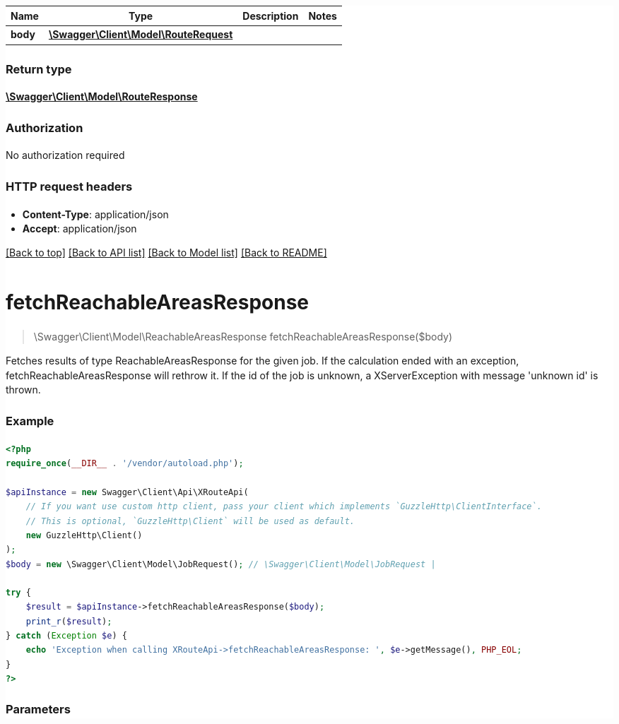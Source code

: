Name | Type | Description  | Notes
------------- | ------------- | ------------- | -------------
 **body** | [**\Swagger\Client\Model\RouteRequest**](../Model/RouteRequest.md)|  |

### Return type

[**\Swagger\Client\Model\RouteResponse**](../Model/RouteResponse.md)

### Authorization

No authorization required

### HTTP request headers

 - **Content-Type**: application/json
 - **Accept**: application/json

[[Back to top]](#) [[Back to API list]](../../README.md#documentation-for-api-endpoints) [[Back to Model list]](../../README.md#documentation-for-models) [[Back to README]](../../README.md)

# **fetchReachableAreasResponse**
> \Swagger\Client\Model\ReachableAreasResponse fetchReachableAreasResponse($body)



Fetches results of type ReachableAreasResponse for the given job. If the calculation ended with an exception, fetchReachableAreasResponse will rethrow it. If the id of the job is unknown, a XServerException with message 'unknown id' is thrown.

### Example
```php
<?php
require_once(__DIR__ . '/vendor/autoload.php');

$apiInstance = new Swagger\Client\Api\XRouteApi(
    // If you want use custom http client, pass your client which implements `GuzzleHttp\ClientInterface`.
    // This is optional, `GuzzleHttp\Client` will be used as default.
    new GuzzleHttp\Client()
);
$body = new \Swagger\Client\Model\JobRequest(); // \Swagger\Client\Model\JobRequest | 

try {
    $result = $apiInstance->fetchReachableAreasResponse($body);
    print_r($result);
} catch (Exception $e) {
    echo 'Exception when calling XRouteApi->fetchReachableAreasResponse: ', $e->getMessage(), PHP_EOL;
}
?>
```

### Parameters
